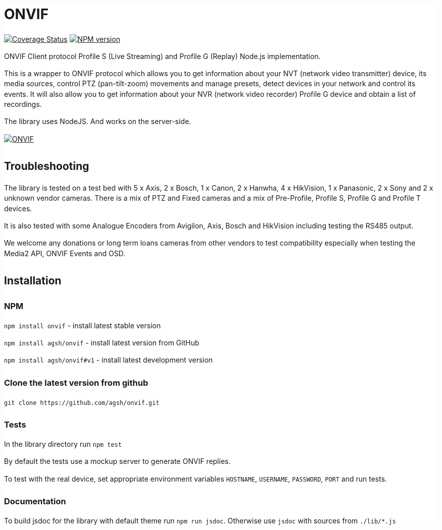 # ONVIF

[![Coverage Status](https://img.shields.io/coveralls/agsh/onvif.svg)](https://coveralls.io/r/agsh/onvif?branch=master)
[![NPM version](https://img.shields.io/npm/v/onvif.svg)](https://www.npmjs.com/package/onvif)

ONVIF Client protocol Profile S (Live Streaming) and Profile G (Replay) Node.js implementation.

This is a wrapper to ONVIF protocol which allows you to get information about your NVT (network video transmitter)
device, its media sources, control PTZ (pan-tilt-zoom) movements and manage presets, detect devices in your network and control its events.
It will also allow you to get information about your NVR (network video recorder) Profile G device and obtain a list of recordings.

The library uses NodeJS. And works on the server-side.

[![ONVIF](https://www.onvif.org/wp-content/themes/onvif-public/images/logo.png)](http://onvif.org)

## Troubleshooting
The library is tested on a test bed with 5 x Axis, 2 x Bosch, 1 x Canon, 2 x Hanwha, 4 x HikVision, 1 x Panasonic, 2 x Sony and 2 x unknown vendor cameras. There is a mix of PTZ and Fixed cameras and a mix of Pre-Profile, Profile S, Profile G and Profile T devices.

It is also tested with some Analogue Encoders from Avigilon, Axis, Bosch and HikVision including testing the RS485 output.

We welcome any donations or long term loans cameras from other vendors to test compatibility especially when testing the Media2 API, ONVIF Events and OSD.


## Installation

### NPM

`npm install onvif` - install latest stable version

`npm install agsh/onvif` - install latest version from GitHub

`npm install agsh/onvif#v1` - install latest development version

### Clone the latest version from github
`git clone https://github.com/agsh/onvif.git`

### Tests
In the library directory run `npm test`

By default the tests use a mockup server to generate ONVIF replies.

To test with the real device, set appropriate environment variables `HOSTNAME`, `USERNAME`, `PASSWORD`, `PORT` and run
tests.

### Documentation
To build jsdoc for the library with default theme run `npm run jsdoc`. Otherwise use `jsdoc` with sources from
`./lib/*.js`

